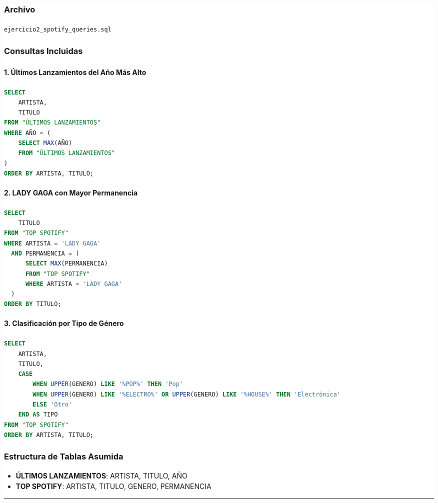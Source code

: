 ### Archivo
`ejercicio2_spotify_queries.sql`

### Consultas Incluidas

#### 1. Últimos Lanzamientos del Año Más Alto
```sql
SELECT 
    ARTISTA,
    TITULO
FROM "ÚLTIMOS LANZAMIENTOS"
WHERE AÑO = (
    SELECT MAX(AÑO) 
    FROM "ÚLTIMOS LANZAMIENTOS"
)
ORDER BY ARTISTA, TITULO;
```

#### 2. LADY GAGA con Mayor Permanencia
```sql
SELECT 
    TITULO
FROM "TOP SPOTIFY"
WHERE ARTISTA = 'LADY GAGA'
  AND PERMANENCIA = (
      SELECT MAX(PERMANENCIA) 
      FROM "TOP SPOTIFY" 
      WHERE ARTISTA = 'LADY GAGA'
  )
ORDER BY TITULO;
```

#### 3. Clasificación por Tipo de Género
```sql
SELECT 
    ARTISTA,
    TITULO,
    CASE 
        WHEN UPPER(GENERO) LIKE '%POP%' THEN 'Pop'
        WHEN UPPER(GENERO) LIKE '%ELECTRO%' OR UPPER(GENERO) LIKE '%HOUSE%' THEN 'Electrónica'
        ELSE 'Otro'
    END AS TIPO
FROM "TOP SPOTIFY"
ORDER BY ARTISTA, TITULO;
```

### Estructura de Tablas Asumida
- **ÚLTIMOS LANZAMIENTOS**: ARTISTA, TITULO, AÑO
- **TOP SPOTIFY**: ARTISTA, TITULO, GENERO, PERMANENCIA

---
